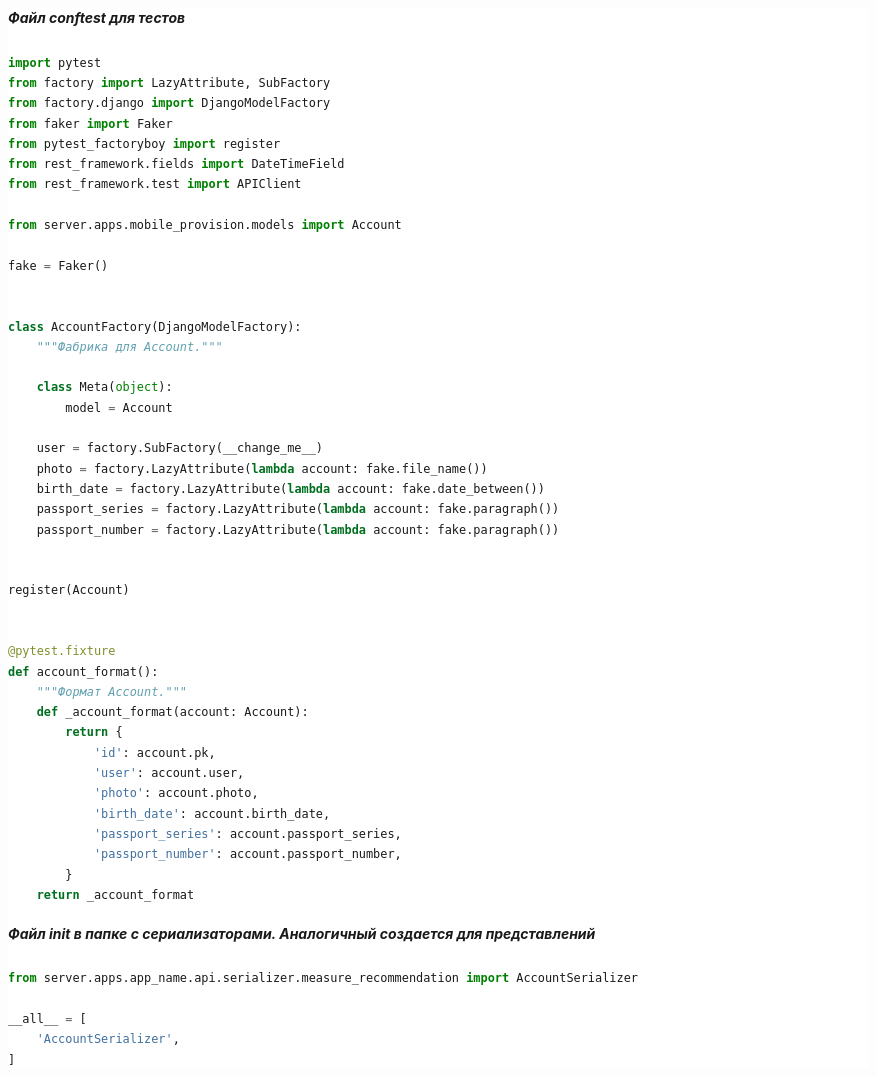 ##### Файл conftest для тестов
```python
import pytest
from factory import LazyAttribute, SubFactory
from factory.django import DjangoModelFactory
from faker import Faker
from pytest_factoryboy import register
from rest_framework.fields import DateTimeField
from rest_framework.test import APIClient

from server.apps.mobile_provision.models import Account

fake = Faker()


class AccountFactory(DjangoModelFactory):
    """Фабрика для Account."""

    class Meta(object):
        model = Account

    user = factory.SubFactory(__change_me__)
    photo = factory.LazyAttribute(lambda account: fake.file_name())
    birth_date = factory.LazyAttribute(lambda account: fake.date_between())
    passport_series = factory.LazyAttribute(lambda account: fake.paragraph())
    passport_number = factory.LazyAttribute(lambda account: fake.paragraph())


register(Account)


@pytest.fixture
def account_format():
    """Формат Account."""
    def _account_format(account: Account):
        return {
            'id': account.pk,
            'user': account.user,
            'photo': account.photo,
            'birth_date': account.birth_date,
            'passport_series': account.passport_series,
            'passport_number': account.passport_number,
        }
    return _account_format
```

##### Файл init в папке с сериализаторами. Аналогичный создается для представлений
```python
from server.apps.app_name.api.serializer.measure_recommendation import AccountSerializer

__all__ = [
    'AccountSerializer',
]
```
